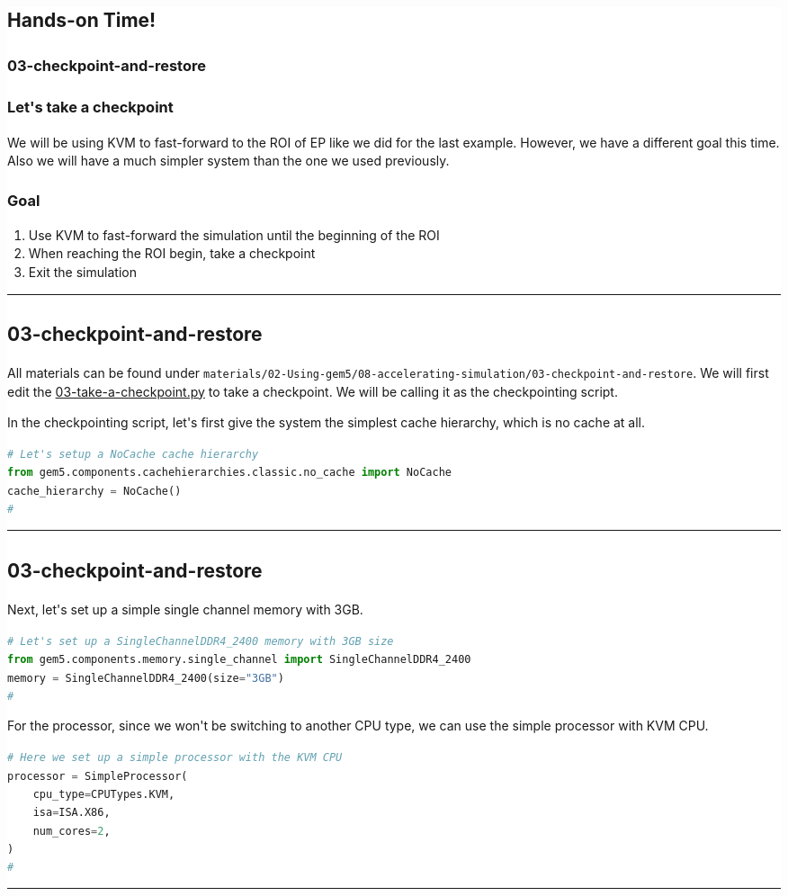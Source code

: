 
## Hands-on Time!

### 03-checkpoint-and-restore

### Let's take a checkpoint

We will be using KVM to fast-forward to the ROI of EP like we did for the last example.
However, we have a different goal this time. Also we will have a much simpler system than the one we used previously.

### Goal

1. Use KVM to fast-forward the simulation until the beginning of the ROI
2. When reaching the ROI begin, take a checkpoint
3. Exit the simulation

---

## 03-checkpoint-and-restore

All materials can be found under `materials/02-Using-gem5/08-accelerating-simulation/03-checkpoint-and-restore`.
We will first edit the [03-take-a-checkpoint.py](../../materials/02-Using-gem5/08-accelerating-simulation/03-checkpoint-and-restore/03-take-a-checkpoint.py) to take a checkpoint. We will be calling it as the checkpointing script.

In the checkpointing script, let's first give the system the simplest cache hierarchy, which is no cache at all.

```python
# Let's setup a NoCache cache hierarchy
from gem5.components.cachehierarchies.classic.no_cache import NoCache
cache_hierarchy = NoCache()
#
```

---

## 03-checkpoint-and-restore

Next, let's set up a simple single channel memory with 3GB.

```python
# Let's set up a SingleChannelDDR4_2400 memory with 3GB size
from gem5.components.memory.single_channel import SingleChannelDDR4_2400
memory = SingleChannelDDR4_2400(size="3GB")
#
```

For the processor, since we won't be switching to another CPU type, we can use the simple processor with KVM CPU.

```python
# Here we set up a simple processor with the KVM CPU
processor = SimpleProcessor(
    cpu_type=CPUTypes.KVM,
    isa=ISA.X86,
    num_cores=2,
)
#
```

---